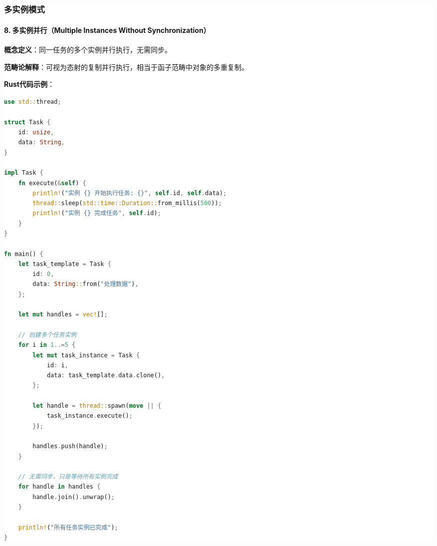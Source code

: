 ### 多实例模式

#### 8. 多实例并行（Multiple Instances Without Synchronization）

**概念定义**：同一任务的多个实例并行执行，无需同步。

**范畴论解释**：可视为态射的复制并行执行，相当于函子范畴中对象的多重复制。

**Rust代码示例**：

```rust
use std::thread;

struct Task {
    id: usize,
    data: String,
}

impl Task {
    fn execute(&self) {
        println!("实例 {} 开始执行任务: {}", self.id, self.data);
        thread::sleep(std::time::Duration::from_millis(500));
        println!("实例 {} 完成任务", self.id);
    }
}

fn main() {
    let task_template = Task {
        id: 0,
        data: String::from("处理数据"),
    };
    
    let mut handles = vec![];
    
    // 创建多个任务实例
    for i in 1..=5 {
        let mut task_instance = Task {
            id: i,
            data: task_template.data.clone(),
        };
        
        let handle = thread::spawn(move || {
            task_instance.execute();
        });
        
        handles.push(handle);
    }
    
    // 无需同步，只是等待所有实例完成
    for handle in handles {
        handle.join().unwrap();
    }
    
    println!("所有任务实例已完成");
}

```
